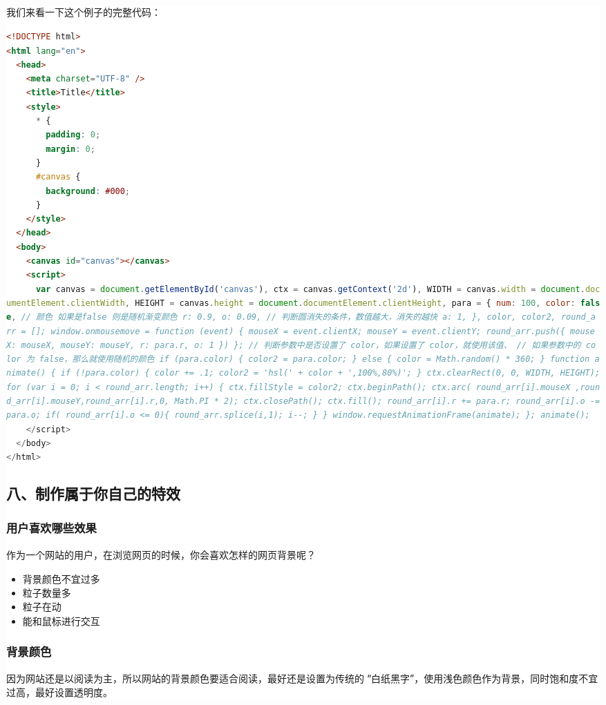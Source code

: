 我们来看一下这个例子的完整代码：

```html
<!DOCTYPE html>
<html lang="en">
  <head>
    <meta charset="UTF-8" />
    <title>Title</title>
    <style>
      * {
        padding: 0;
        margin: 0;
      }
      #canvas {
        background: #000;
      }
    </style>
  </head>
  <body>
    <canvas id="canvas"></canvas>
    <script>
      var canvas = document.getElementById('canvas'), ctx = canvas.getContext('2d'), WIDTH = canvas.width = document.documentElement.clientWidth, HEIGHT = canvas.height = document.documentElement.clientHeight, para = { num: 100, color: false, // 颜色 如果是false 则是随机渐变颜色 r: 0.9, o: 0.09, // 判断圆消失的条件，数值越大，消失的越快 a: 1, }, color, color2, round_arr = []; window.onmousemove = function (event) { mouseX = event.clientX; mouseY = event.clientY; round_arr.push({ mouseX: mouseX, mouseY: mouseY, r: para.r, o: 1 }) }; // 判断参数中是否设置了 color，如果设置了 color，就使用该值、 // 如果参数中的 color 为 false，那么就使用随机的颜色 if (para.color) { color2 = para.color; } else { color = Math.random() * 360; } function animate() { if (!para.color) { color += .1; color2 = 'hsl(' + color + ',100%,80%)'; } ctx.clearRect(0, 0, WIDTH, HEIGHT); for (var i = 0; i < round_arr.length; i++) { ctx.fillStyle = color2; ctx.beginPath(); ctx.arc( round_arr[i].mouseX ,round_arr[i].mouseY,round_arr[i].r,0, Math.PI * 2); ctx.closePath(); ctx.fill(); round_arr[i].r += para.r; round_arr[i].o -= para.o; if( round_arr[i].o <= 0){ round_arr.splice(i,1); i--; } } window.requestAnimationFrame(animate); }; animate();
    </script>
  </body>
</html>
```

## 八、制作属于你自己的特效

### 用户喜欢哪些效果

作为一个网站的用户，在浏览网页的时候，你会喜欢怎样的网页背景呢？

- 背景颜色不宜过多
- 粒子数量多
- 粒子在动
- 能和鼠标进行交互

### 背景颜色

因为网站还是以阅读为主，所以网站的背景颜色要适合阅读，最好还是设置为传统的 “白纸黑字”，使用浅色颜色作为背景，同时饱和度不宜过高，最好设置透明度。


[poetries_canvas_opens new window]: https://github.com/poetries/canvas
[uigradients_opens new window]: https://uigradients.com/#MangoPulp